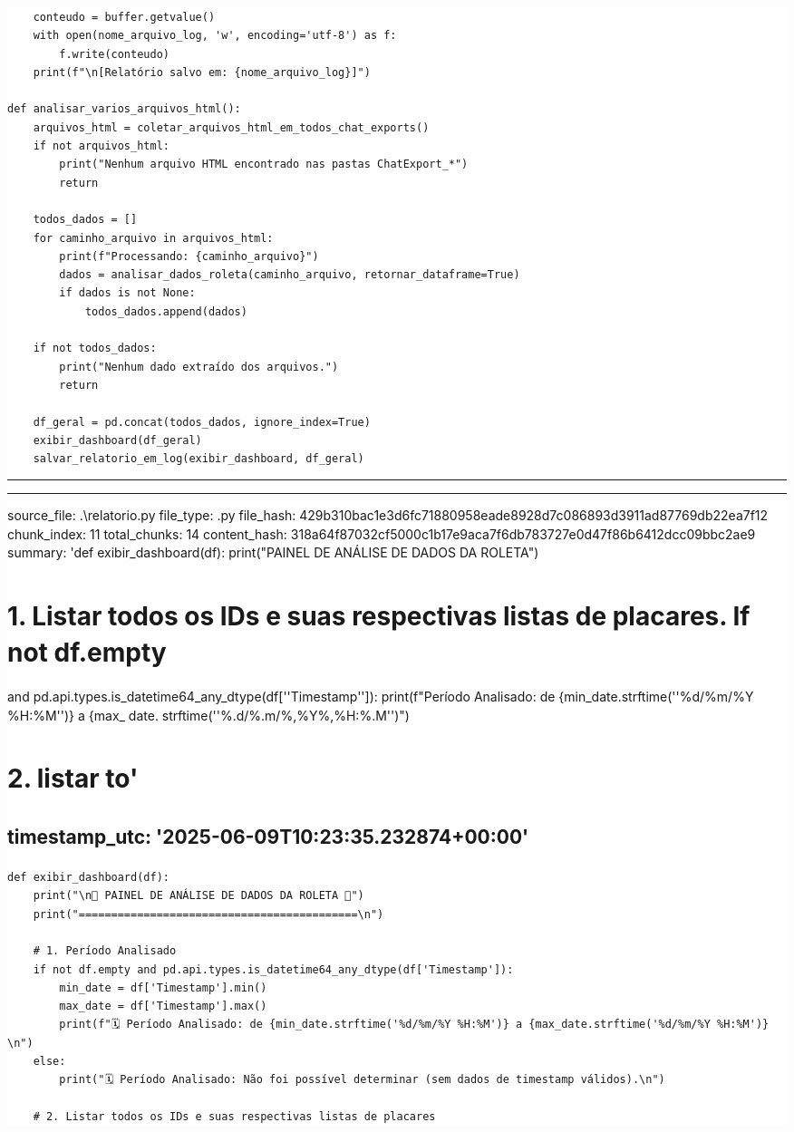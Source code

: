 ```
    conteudo = buffer.getvalue()
    with open(nome_arquivo_log, 'w', encoding='utf-8') as f:
        f.write(conteudo)
    print(f"\n[Relatório salvo em: {nome_arquivo_log}]")

def analisar_varios_arquivos_html():
    arquivos_html = coletar_arquivos_html_em_todos_chat_exports()
    if not arquivos_html:
        print("Nenhum arquivo HTML encontrado nas pastas ChatExport_*")
        return

    todos_dados = []
    for caminho_arquivo in arquivos_html:
        print(f"Processando: {caminho_arquivo}")
        dados = analisar_dados_roleta(caminho_arquivo, retornar_dataframe=True)
        if dados is not None:
            todos_dados.append(dados)
    
    if not todos_dados:
        print("Nenhum dado extraído dos arquivos.")
        return

    df_geral = pd.concat(todos_dados, ignore_index=True)
    exibir_dashboard(df_geral)
    salvar_relatorio_em_log(exibir_dashboard, df_geral)
```

---

---
source_file: .\relatorio.py
file_type: .py
file_hash: 429b310bac1e3d6fc71880958eade8928d7c086893d3911ad87769db22ea7f12
chunk_index: 11
total_chunks: 14
content_hash: 318a64f87032cf5000c1b17e9aca7f6db783727e0d47f86b6412dcc09bbc2ae9
summary: 'def exibir_dashboard(df): print("PAINEL DE ANÁLISE DE DADOS DA ROLETA")
  # 1. Listar todos os IDs e suas respectivas listas de placares. If not df.empty
  and pd.api.types.is_datetime64_any_dtype(df[''Timestamp'']): print(f"Período Analisado:
  de {min_date.strftime(''%d/%m/%Y %H:%M'')} a {max_ date. strftime(''%.d/%.m/%,%Y%,%H:%.M'')")
  # 2. listar to'
timestamp_utc: '2025-06-09T10:23:35.232874+00:00'
---

```
def exibir_dashboard(df):
    print("\n🔰 PAINEL DE ANÁLISE DE DADOS DA ROLETA 🔰")
    print("===========================================\n")

    # 1. Período Analisado
    if not df.empty and pd.api.types.is_datetime64_any_dtype(df['Timestamp']):
        min_date = df['Timestamp'].min()
        max_date = df['Timestamp'].max()
        print(f"🗓️ Período Analisado: de {min_date.strftime('%d/%m/%Y %H:%M')} a {max_date.strftime('%d/%m/%Y %H:%M')}\n")
    else:
        print("🗓️ Período Analisado: Não foi possível determinar (sem dados de timestamp válidos).\n")

    # 2. Listar todos os IDs e suas respectivas listas de placares
```